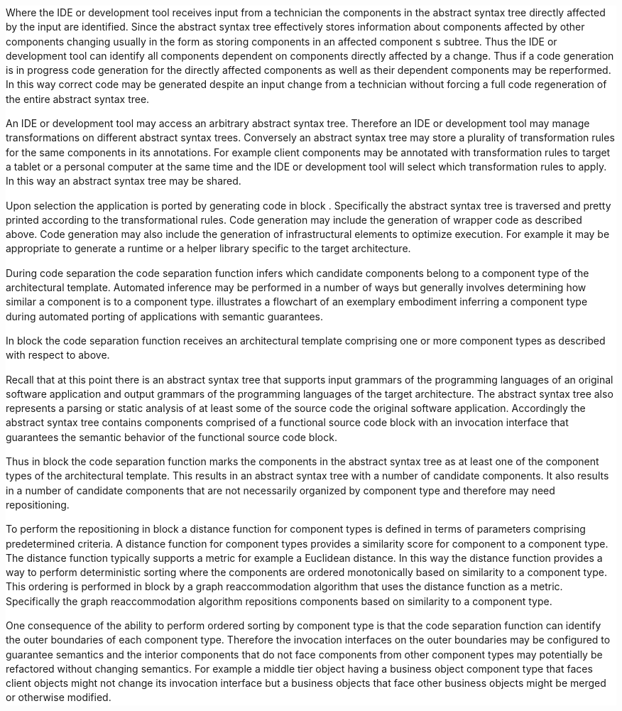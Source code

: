 Where the IDE or development tool receives input from a technician the components in the abstract syntax tree directly affected by the input are identified. Since the abstract syntax tree effectively stores information about components affected by other components changing usually in the form as storing components in an affected component s subtree. Thus the IDE or development tool can identify all components dependent on components directly affected by a change. Thus if a code generation is in progress code generation for the directly affected components as well as their dependent components may be reperformed. In this way correct code may be generated despite an input change from a technician without forcing a full code regeneration of the entire abstract syntax tree.

An IDE or development tool may access an arbitrary abstract syntax tree. Therefore an IDE or development tool may manage transformations on different abstract syntax trees. Conversely an abstract syntax tree may store a plurality of transformation rules for the same components in its annotations. For example client components may be annotated with transformation rules to target a tablet or a personal computer at the same time and the IDE or development tool will select which transformation rules to apply. In this way an abstract syntax tree may be shared.

Upon selection the application is ported by generating code in block . Specifically the abstract syntax tree is traversed and pretty printed according to the transformational rules. Code generation may include the generation of wrapper code as described above. Code generation may also include the generation of infrastructural elements to optimize execution. For example it may be appropriate to generate a runtime or a helper library specific to the target architecture.

During code separation the code separation function infers which candidate components belong to a component type of the architectural template. Automated inference may be performed in a number of ways but generally involves determining how similar a component is to a component type. illustrates a flowchart of an exemplary embodiment inferring a component type during automated porting of applications with semantic guarantees.

In block the code separation function receives an architectural template comprising one or more component types as described with respect to above.

Recall that at this point there is an abstract syntax tree that supports input grammars of the programming languages of an original software application and output grammars of the programming languages of the target architecture. The abstract syntax tree also represents a parsing or static analysis of at least some of the source code the original software application. Accordingly the abstract syntax tree contains components comprised of a functional source code block with an invocation interface that guarantees the semantic behavior of the functional source code block.

Thus in block the code separation function marks the components in the abstract syntax tree as at least one of the component types of the architectural template. This results in an abstract syntax tree with a number of candidate components. It also results in a number of candidate components that are not necessarily organized by component type and therefore may need repositioning.

To perform the repositioning in block a distance function for component types is defined in terms of parameters comprising predetermined criteria. A distance function for component types provides a similarity score for component to a component type. The distance function typically supports a metric for example a Euclidean distance. In this way the distance function provides a way to perform deterministic sorting where the components are ordered monotonically based on similarity to a component type. This ordering is performed in block by a graph reaccommodation algorithm that uses the distance function as a metric. Specifically the graph reaccommodation algorithm repositions components based on similarity to a component type.

One consequence of the ability to perform ordered sorting by component type is that the code separation function can identify the outer boundaries of each component type. Therefore the invocation interfaces on the outer boundaries may be configured to guarantee semantics and the interior components that do not face components from other component types may potentially be refactored without changing semantics. For example a middle tier object having a business object component type that faces client objects might not change its invocation interface but a business objects that face other business objects might be merged or otherwise modified.
